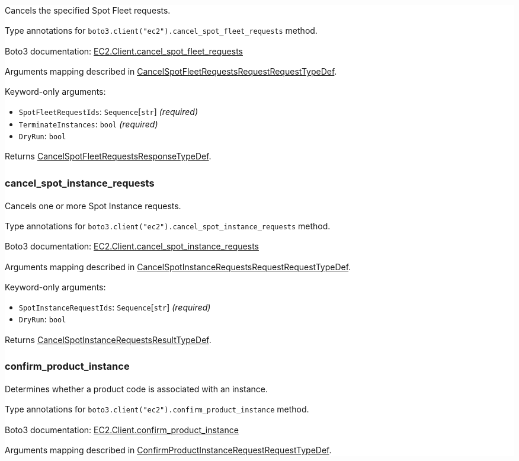 Cancels the specified Spot Fleet requests.

Type annotations for `boto3.client("ec2").cancel_spot_fleet_requests` method.

Boto3 documentation:
[EC2.Client.cancel_spot_fleet_requests](https://boto3.amazonaws.com/v1/documentation/api/latest/reference/services/ec2.html#EC2.Client.cancel_spot_fleet_requests)

Arguments mapping described in
[CancelSpotFleetRequestsRequestRequestTypeDef](./type_defs.md#cancelspotfleetrequestsrequestrequesttypedef).

Keyword-only arguments:

- `SpotFleetRequestIds`: `Sequence`\[`str`\] *(required)*
- `TerminateInstances`: `bool` *(required)*
- `DryRun`: `bool`

Returns
[CancelSpotFleetRequestsResponseTypeDef](./type_defs.md#cancelspotfleetrequestsresponsetypedef).

<a id="cancel\_spot\_instance\_requests"></a>

### cancel_spot_instance_requests

Cancels one or more Spot Instance requests.

Type annotations for `boto3.client("ec2").cancel_spot_instance_requests`
method.

Boto3 documentation:
[EC2.Client.cancel_spot_instance_requests](https://boto3.amazonaws.com/v1/documentation/api/latest/reference/services/ec2.html#EC2.Client.cancel_spot_instance_requests)

Arguments mapping described in
[CancelSpotInstanceRequestsRequestRequestTypeDef](./type_defs.md#cancelspotinstancerequestsrequestrequesttypedef).

Keyword-only arguments:

- `SpotInstanceRequestIds`: `Sequence`\[`str`\] *(required)*
- `DryRun`: `bool`

Returns
[CancelSpotInstanceRequestsResultTypeDef](./type_defs.md#cancelspotinstancerequestsresulttypedef).

<a id="confirm\_product\_instance"></a>

### confirm_product_instance

Determines whether a product code is associated with an instance.

Type annotations for `boto3.client("ec2").confirm_product_instance` method.

Boto3 documentation:
[EC2.Client.confirm_product_instance](https://boto3.amazonaws.com/v1/documentation/api/latest/reference/services/ec2.html#EC2.Client.confirm_product_instance)

Arguments mapping described in
[ConfirmProductInstanceRequestRequestTypeDef](./type_defs.md#confirmproductinstancerequestrequesttypedef).
